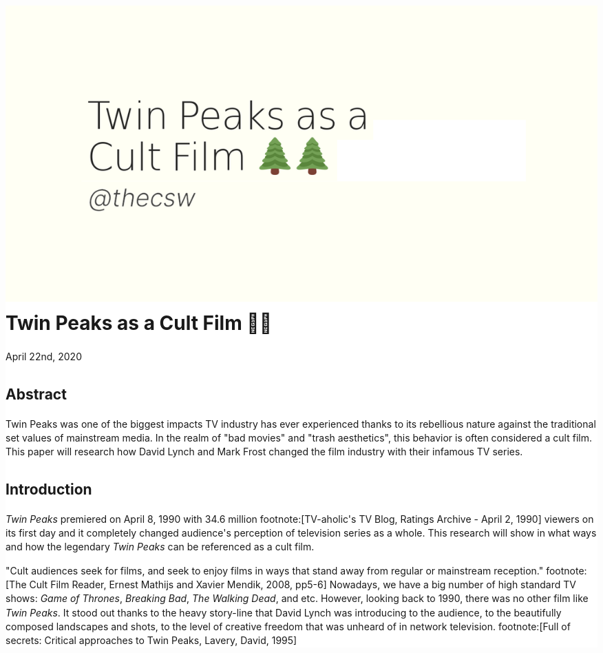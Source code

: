 ![preview](./preview.png)
Twin Peaks as a Cult Film 🌲🌲
============================

April 22nd, 2020

Abstract
--------

Twin Peaks was one of the biggest impacts TV industry has ever
experienced thanks to its rebellious nature against the traditional set
values of mainstream media. In the realm of \"bad movies\" and \"trash
aesthetics\", this behavior is often considered a cult film. This paper
will research how David Lynch and Mark Frost changed the film industry
with their infamous TV series.

Introduction
------------

*Twin Peaks* premiered on April 8, 1990 with 34.6 million
footnote:\[TV-aholic\'s TV Blog, Ratings Archive - April 2, 1990\]
viewers on its first day and it completely changed audience\'s
perception of television series as a whole. This research will show in
what ways and how the legendary *Twin Peaks* can be referenced as a cult
film.

\"Cult audiences seek for films, and seek to enjoy films in ways that
stand away from regular or mainstream reception.\" footnote:\[The Cult
Film Reader, Ernest Mathijs and Xavier Mendik, 2008, pp5-6\] Nowadays,
we have a big number of high standard TV shows: *Game of Thrones*,
*Breaking Bad*, *The* *Walking Dead*, and etc. However, looking back to
1990, there was no other film like *Twin Peaks*. It stood out thanks to
the heavy story-line that David Lynch was introducing to the audience,
to the beautifully composed landscapes and shots, to the level of
creative freedom that was unheard of in network television.
footnote:\[Full of secrets: Critical approaches to Twin Peaks, Lavery,
David, 1995\]
